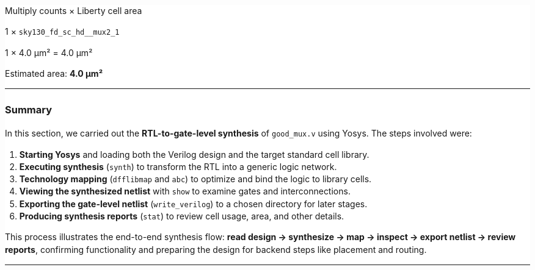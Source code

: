 Multiply counts × Liberty cell area

1 × `sky130_fd_sc_hd__mux2_1`

1 × 4.0 µm² = 4.0 µm²

Estimated area: **4.0 µm²**

---

### Summary  

In this section, we carried out the **RTL-to-gate-level synthesis** of `good_mux.v` using Yosys. The steps involved were:  

1. **Starting Yosys** and loading both the Verilog design and the target standard cell library.  
2. **Executing synthesis** (`synth`) to transform the RTL into a generic logic network.  
3. **Technology mapping** (`dfflibmap` and `abc`) to optimize and bind the logic to library cells.  
4. **Viewing the synthesized netlist** with `show` to examine gates and interconnections.  
5. **Exporting the gate-level netlist** (`write_verilog`) to a chosen directory for later stages.  
6. **Producing synthesis reports** (`stat`) to review cell usage, area, and other details.  

This process illustrates the end-to-end synthesis flow: **read design → synthesize → map → inspect → export netlist → review reports**, confirming functionality and preparing the design for backend steps like placement and routing.  

---

